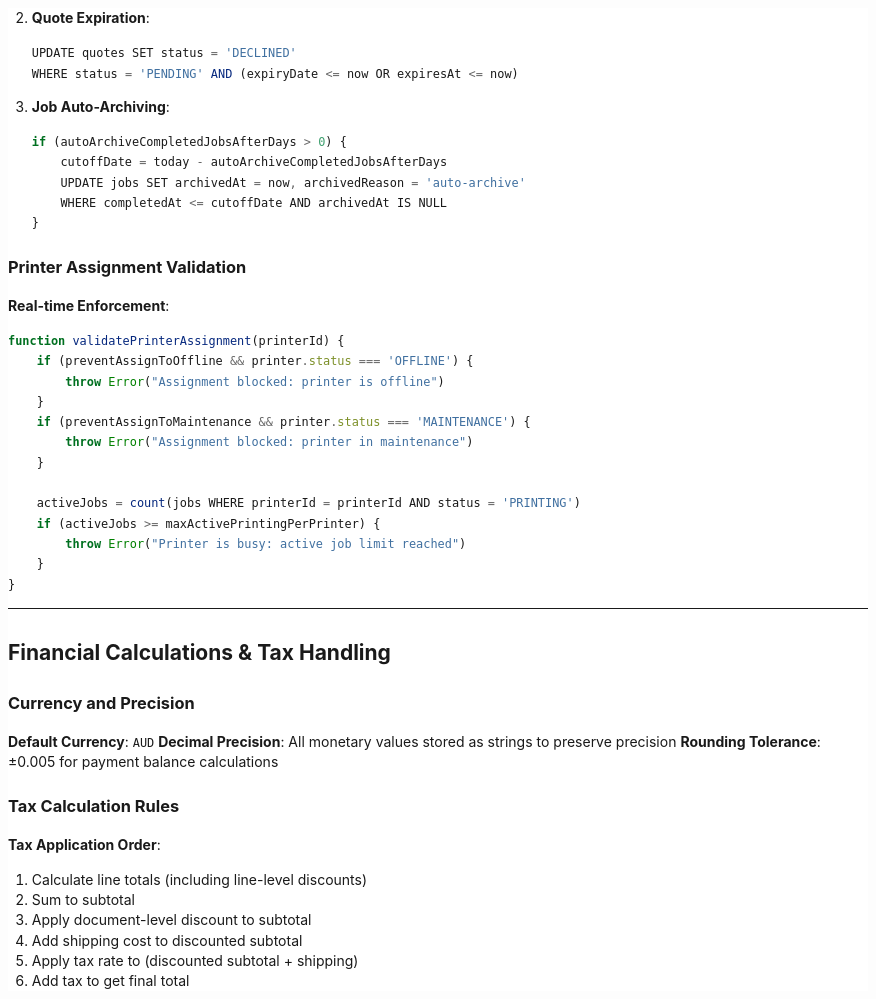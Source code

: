 2. **Quote Expiration**:
   ```typescript
   UPDATE quotes SET status = 'DECLINED'
   WHERE status = 'PENDING' AND (expiryDate <= now OR expiresAt <= now)
   ```

3. **Job Auto-Archiving**:
   ```typescript
   if (autoArchiveCompletedJobsAfterDays > 0) {
       cutoffDate = today - autoArchiveCompletedJobsAfterDays
       UPDATE jobs SET archivedAt = now, archivedReason = 'auto-archive'
       WHERE completedAt <= cutoffDate AND archivedAt IS NULL
   }
   ```

### Printer Assignment Validation

**Real-time Enforcement**:
```typescript
function validatePrinterAssignment(printerId) {
    if (preventAssignToOffline && printer.status === 'OFFLINE') {
        throw Error("Assignment blocked: printer is offline")
    }
    if (preventAssignToMaintenance && printer.status === 'MAINTENANCE') {
        throw Error("Assignment blocked: printer in maintenance")
    }

    activeJobs = count(jobs WHERE printerId = printerId AND status = 'PRINTING')
    if (activeJobs >= maxActivePrintingPerPrinter) {
        throw Error("Printer is busy: active job limit reached")
    }
}
```

---

## Financial Calculations & Tax Handling

### Currency and Precision

**Default Currency**: `AUD`
**Decimal Precision**: All monetary values stored as strings to preserve precision
**Rounding Tolerance**: ±0.005 for payment balance calculations

### Tax Calculation Rules

**Tax Application Order**:
1. Calculate line totals (including line-level discounts)
2. Sum to subtotal
3. Apply document-level discount to subtotal
4. Add shipping cost to discounted subtotal
5. Apply tax rate to (discounted subtotal + shipping)
6. Add tax to get final total
